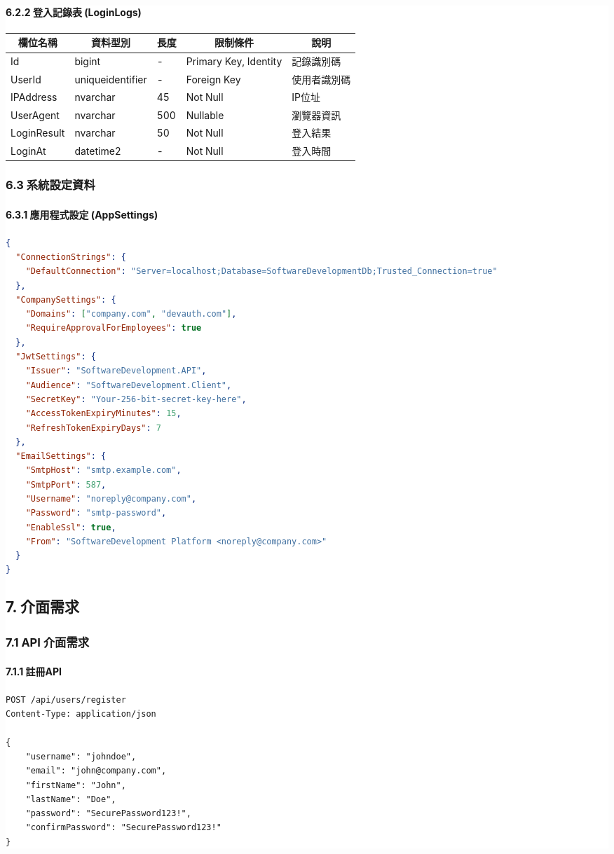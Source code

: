 #### 6.2.2 登入記錄表 (LoginLogs)
| 欄位名稱 | 資料型別 | 長度 | 限制條件 | 說明 |
|---------|---------|------|----------|------|
| Id | bigint | - | Primary Key, Identity | 記錄識別碼 |
| UserId | uniqueidentifier | - | Foreign Key | 使用者識別碼 |
| IPAddress | nvarchar | 45 | Not Null | IP位址 |
| UserAgent | nvarchar | 500 | Nullable | 瀏覽器資訊 |
| LoginResult | nvarchar | 50 | Not Null | 登入結果 |
| LoginAt | datetime2 | - | Not Null | 登入時間 |

### 6.3 系統設定資料

#### 6.3.1 應用程式設定 (AppSettings)
```json
{
  "ConnectionStrings": {
    "DefaultConnection": "Server=localhost;Database=SoftwareDevelopmentDb;Trusted_Connection=true"
  },
  "CompanySettings": {
    "Domains": ["company.com", "devauth.com"],
    "RequireApprovalForEmployees": true
  },
  "JwtSettings": {
    "Issuer": "SoftwareDevelopment.API",
    "Audience": "SoftwareDevelopment.Client",
    "SecretKey": "Your-256-bit-secret-key-here",
    "AccessTokenExpiryMinutes": 15,
    "RefreshTokenExpiryDays": 7
  },
  "EmailSettings": {
    "SmtpHost": "smtp.example.com",
    "SmtpPort": 587,
    "Username": "noreply@company.com",
    "Password": "smtp-password",
    "EnableSsl": true,
    "From": "SoftwareDevelopment Platform <noreply@company.com>"
  }
}
```

## 7. 介面需求

### 7.1 API 介面需求

#### 7.1.1 註冊API
```http
POST /api/users/register
Content-Type: application/json

{
    "username": "johndoe",
    "email": "john@company.com",
    "firstName": "John",
    "lastName": "Doe",
    "password": "SecurePassword123!",
    "confirmPassword": "SecurePassword123!"
}
```
